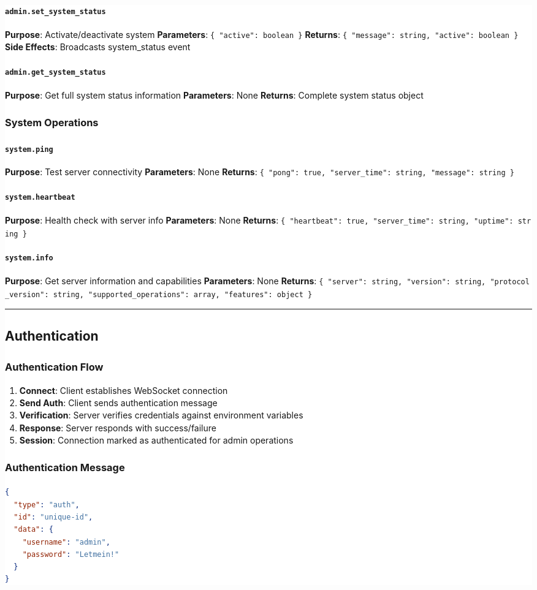#### `admin.set_system_status`

**Purpose**: Activate/deactivate system
**Parameters**: `{ "active": boolean }`
**Returns**: `{ "message": string, "active": boolean }`
**Side Effects**: Broadcasts system_status event

#### `admin.get_system_status`

**Purpose**: Get full system status information
**Parameters**: None
**Returns**: Complete system status object

### System Operations

#### `system.ping`

**Purpose**: Test server connectivity
**Parameters**: None
**Returns**: `{ "pong": true, "server_time": string, "message": string }`

#### `system.heartbeat`

**Purpose**: Health check with server info
**Parameters**: None
**Returns**: `{ "heartbeat": true, "server_time": string, "uptime": string }`

#### `system.info`

**Purpose**: Get server information and capabilities
**Parameters**: None
**Returns**: `{ "server": string, "version": string, "protocol_version": string, "supported_operations": array, "features": object }`

---

## Authentication

### Authentication Flow

1. **Connect**: Client establishes WebSocket connection
2. **Send Auth**: Client sends authentication message
3. **Verification**: Server verifies credentials against environment variables
4. **Response**: Server responds with success/failure
5. **Session**: Connection marked as authenticated for admin operations

### Authentication Message

```json
{
  "type": "auth",
  "id": "unique-id",
  "data": {
    "username": "admin",
    "password": "Letmein!"
  }
}
```
